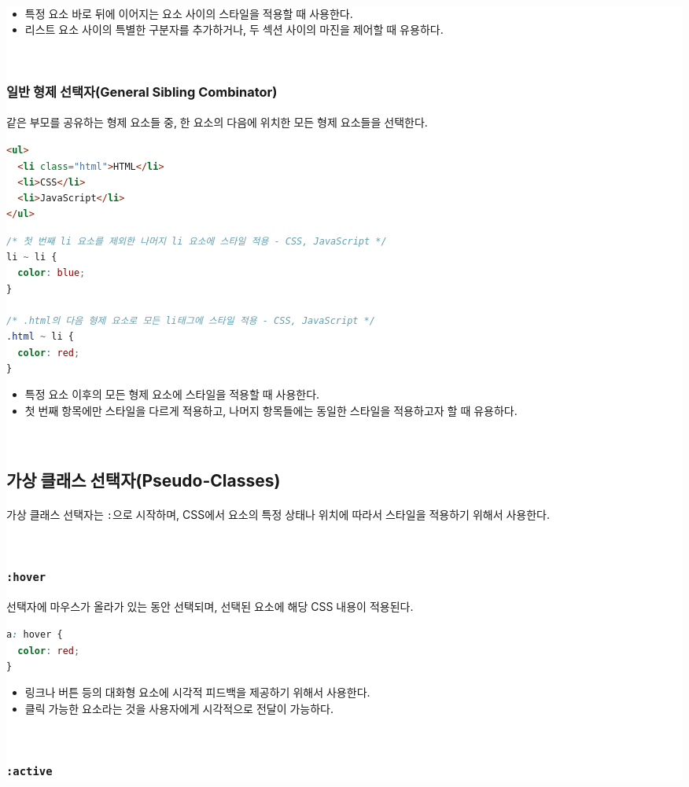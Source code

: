 - 특정 요소 바로 뒤에 이어지는 요소 사이의 스타일을 적용할 때 사용한다.
- 리스트 요소 사이의 특별한 구분자를 추가하거나, 두 섹션 사이의 마진을 제어할 때 유용하다.

<br>

### 일반 형제 선택자(General Sibling Combinator)

같은 부모를 공유하는 형제 요소들 중, 한 요소의 다음에 위치한 모든 형제 요소들을 선택한다.

```html
<ul>
  <li class="html">HTML</li>
  <li>CSS</li>
  <li>JavaScript</li>
</ul>
```

```css
/* 첫 번째 li 요소를 제외한 나머지 li 요소에 스타일 적용 - CSS, JavaScript */
li ~ li {
  color: blue;
}

/* .html의 다음 형제 요소로 모든 li태그에 스타일 적용 - CSS, JavaScript */
.html ~ li {
  color: red;
}
```

- 특정 요소 이후의 모든 형제 요소에 스타일을 적용할 때 사용한다.
- 첫 번째 항목에만 스타일을 다르게 적용하고, 나머지 항목들에는 동일한 스타일을 적용하고자 할 때 유용하다.

<br>

## 가상 클래스 선택자(Pseudo-Classes)

가상 클래스 선택자는 `:`으로 시작하며, CSS에서 요소의 특정 상태나 위치에 따라서 스타일을 적용하기 위해서 사용한다.

<br>

### `:hover`

선택자에 마우스가 올라가 있는 동안 선택되며, 선택된 요소에 해당 CSS 내용이 적용된다.

```css
a: hover {
  color: red;
}
```

- 링크나 버튼 등의 대화형 요소에 시각적 피드백을 제공하기 위해서 사용한다.
- 클릭 가능한 요소라는 것을 사용자에게 시각적으로 전달이 가능하다.

<br>

### `:active`
